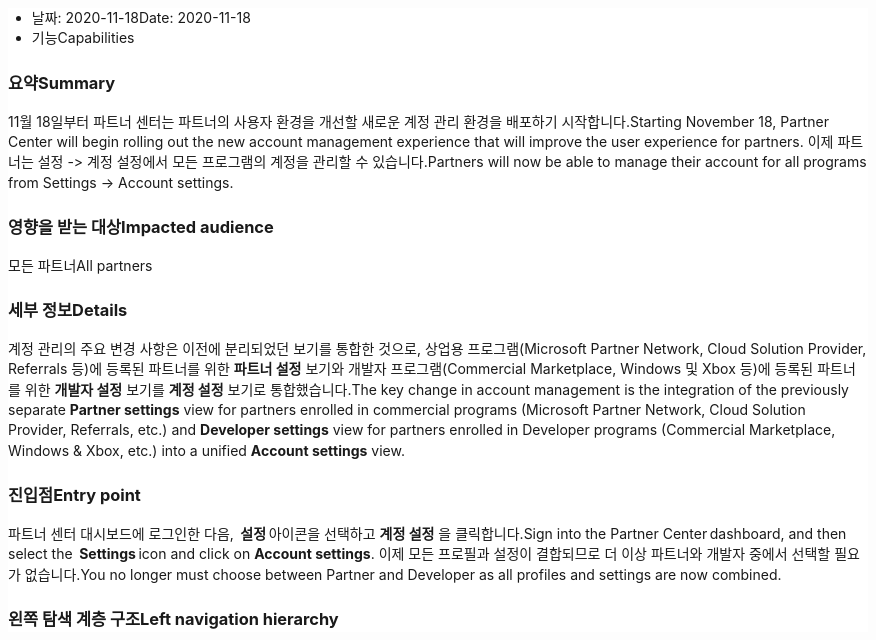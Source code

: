 - <span data-ttu-id="d1a39-122">날짜: 2020-11-18</span><span class="sxs-lookup"><span data-stu-id="d1a39-122">Date: 2020-11-18</span></span>
- <span data-ttu-id="d1a39-123">기능</span><span class="sxs-lookup"><span data-stu-id="d1a39-123">Capabilities</span></span>

### <a name="summary"></a><span data-ttu-id="d1a39-124">요약</span><span class="sxs-lookup"><span data-stu-id="d1a39-124">Summary</span></span>

<span data-ttu-id="d1a39-125">11월 18일부터 파트너 센터는 파트너의 사용자 환경을 개선할 새로운 계정 관리 환경을 배포하기 시작합니다.</span><span class="sxs-lookup"><span data-stu-id="d1a39-125">Starting November 18, Partner Center will begin rolling out the new account management experience that will improve the user experience for partners.</span></span> <span data-ttu-id="d1a39-126">이제 파트너는 설정 -> 계정 설정에서 모든 프로그램의 계정을 관리할 수 있습니다.</span><span class="sxs-lookup"><span data-stu-id="d1a39-126">Partners will now be able to manage their account for all programs from Settings -> Account settings.</span></span>

### <a name="impacted-audience"></a><span data-ttu-id="d1a39-127">영향을 받는 대상</span><span class="sxs-lookup"><span data-stu-id="d1a39-127">Impacted audience</span></span>

<span data-ttu-id="d1a39-128">모든 파트너</span><span class="sxs-lookup"><span data-stu-id="d1a39-128">All partners</span></span>

### <a name="details"></a><span data-ttu-id="d1a39-129">세부 정보</span><span class="sxs-lookup"><span data-stu-id="d1a39-129">Details</span></span>

<span data-ttu-id="d1a39-130">계정 관리의 주요 변경 사항은 이전에 분리되었던 보기를 통합한 것으로, 상업용 프로그램(Microsoft Partner Network, Cloud Solution Provider, Referrals 등)에 등록된 파트너를 위한 **파트너 설정** 보기와 개발자 프로그램(Commercial Marketplace, Windows 및 Xbox 등)에 등록된 파트너를 위한 **개발자 설정** 보기를 **계정 설정** 보기로 통합했습니다.</span><span class="sxs-lookup"><span data-stu-id="d1a39-130">The key change in account management is the integration of the previously separate **Partner settings** view for partners enrolled in commercial programs (Microsoft Partner Network, Cloud Solution Provider, Referrals, etc.) and **Developer settings** view for partners enrolled in Developer programs (Commercial Marketplace, Windows & Xbox, etc.) into a unified **Account settings** view.</span></span>

### <a name="entry-point"></a><span data-ttu-id="d1a39-131">진입점</span><span class="sxs-lookup"><span data-stu-id="d1a39-131">Entry point</span></span>

<span data-ttu-id="d1a39-132">파트너 센터 대시보드에 로그인한 다음,  **설정** 아이콘을 선택하고 **계정 설정** 을 클릭합니다.</span><span class="sxs-lookup"><span data-stu-id="d1a39-132">Sign into the Partner Center dashboard, and then select the  **Settings** icon and click on **Account settings**.</span></span> <span data-ttu-id="d1a39-133">이제 모든 프로필과 설정이 결합되므로 더 이상 파트너와 개발자 중에서 선택할 필요가 없습니다.</span><span class="sxs-lookup"><span data-stu-id="d1a39-133">You no longer must choose between Partner and Developer as all profiles and settings are now combined.</span></span>

### <a name="left-navigation-hierarchy"></a><span data-ttu-id="d1a39-134">왼쪽 탐색 계층 구조</span><span class="sxs-lookup"><span data-stu-id="d1a39-134">Left navigation hierarchy</span></span>
